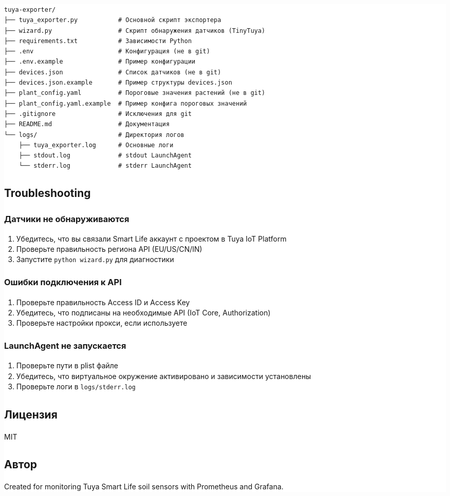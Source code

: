 ```
tuya-exporter/
├── tuya_exporter.py           # Основной скрипт экспортера
├── wizard.py                  # Скрипт обнаружения датчиков (TinyTuya)
├── requirements.txt           # Зависимости Python
├── .env                       # Конфигурация (не в git)
├── .env.example               # Пример конфигурации
├── devices.json               # Список датчиков (не в git)
├── devices.json.example       # Пример структуры devices.json
├── plant_config.yaml          # Пороговые значения растений (не в git)
├── plant_config.yaml.example  # Пример конфига пороговых значений
├── .gitignore                 # Исключения для git
├── README.md                  # Документация
└── logs/                      # Директория логов
    ├── tuya_exporter.log      # Основные логи
    ├── stdout.log             # stdout LaunchAgent
    └── stderr.log             # stderr LaunchAgent
```

## Troubleshooting

### Датчики не обнаруживаются

1. Убедитесь, что вы связали Smart Life аккаунт с проектом в Tuya IoT Platform
2. Проверьте правильность региона API (EU/US/CN/IN)
3. Запустите `python wizard.py` для диагностики

### Ошибки подключения к API

1. Проверьте правильность Access ID и Access Key
2. Убедитесь, что подписаны на необходимые API (IoT Core, Authorization)
3. Проверьте настройки прокси, если используете

### LaunchAgent не запускается

1. Проверьте пути в plist файле
2. Убедитесь, что виртуальное окружение активировано и зависимости установлены
3. Проверьте логи в `logs/stderr.log`

## Лицензия

MIT

## Автор

Created for monitoring Tuya Smart Life soil sensors with Prometheus and Grafana.
